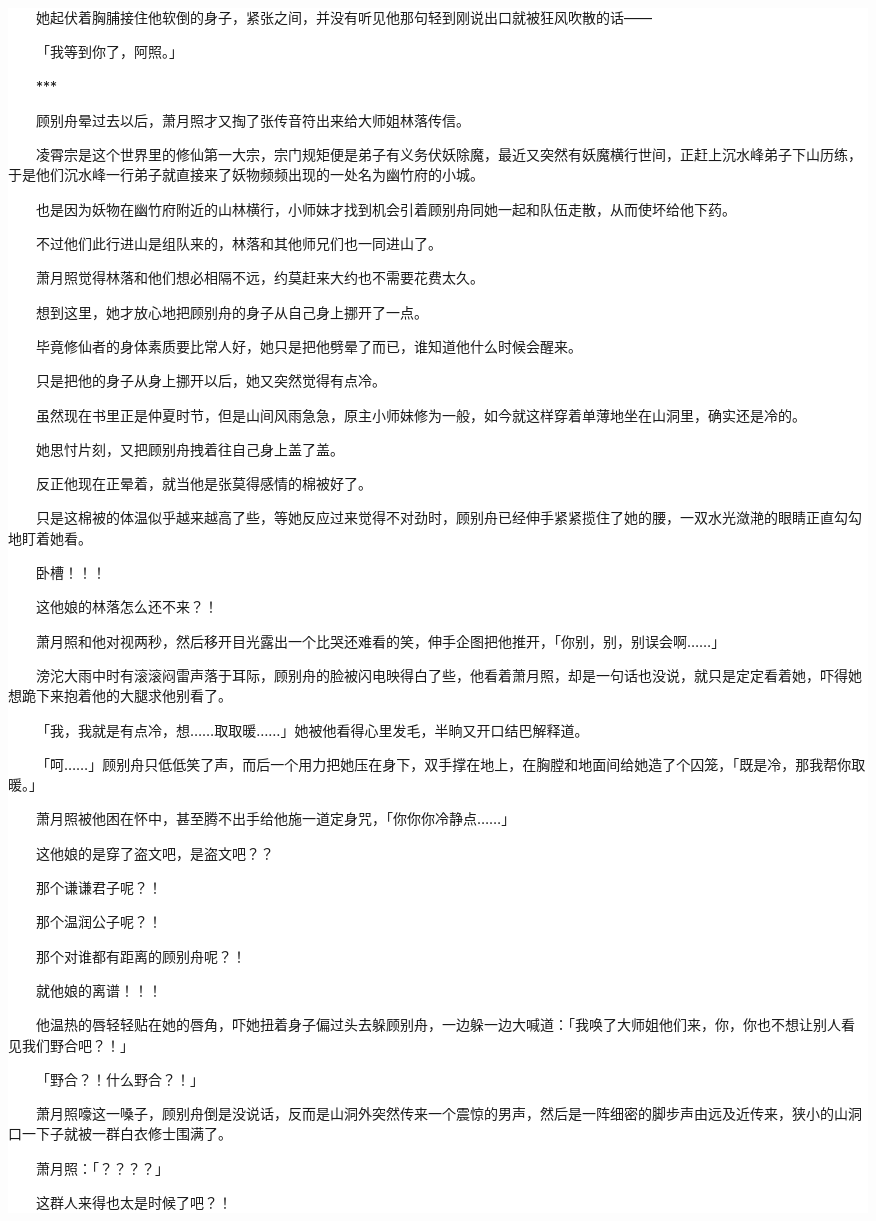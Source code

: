 &emsp;&emsp;她起伏着胸脯接住他软倒的身子，紧张之间，并没有听见他那句轻到刚说出口就被狂风吹散的话——  
  
&emsp;&emsp;「我等到你了，阿照。」  
  
&emsp;&emsp;***  
  
&emsp;&emsp;顾别舟晕过去以后，萧月照才又掏了张传音符出来给大师姐林落传信。  
  
&emsp;&emsp;凌霄宗是这个世界里的修仙第一大宗，宗门规矩便是弟子有义务伏妖除魔，最近又突然有妖魔横行世间，正赶上沉水峰弟子下山历练，于是他们沉水峰一行弟子就直接来了妖物频频出现的一处名为幽竹府的小城。  
  
&emsp;&emsp;也是因为妖物在幽竹府附近的山林横行，小师妹才找到机会引着顾别舟同她一起和队伍走散，从而使坏给他下药。  
  
&emsp;&emsp;不过他们此行进山是组队来的，林落和其他师兄们也一同进山了。  
  
&emsp;&emsp;萧月照觉得林落和他们想必相隔不远，约莫赶来大约也不需要花费太久。  
  
&emsp;&emsp;想到这里，她才放心地把顾别舟的身子从自己身上挪开了一点。  
  
&emsp;&emsp;毕竟修仙者的身体素质要比常人好，她只是把他劈晕了而已，谁知道他什么时候会醒来。  
  
&emsp;&emsp;只是把他的身子从身上挪开以后，她又突然觉得有点冷。  
  
&emsp;&emsp;虽然现在书里正是仲夏时节，但是山间风雨急急，原主小师妹修为一般，如今就这样穿着单薄地坐在山洞里，确实还是冷的。  
  
&emsp;&emsp;她思忖片刻，又把顾别舟拽着往自己身上盖了盖。  
  
&emsp;&emsp;反正他现在正晕着，就当他是张莫得感情的棉被好了。  
  
&emsp;&emsp;只是这棉被的体温似乎越来越高了些，等她反应过来觉得不对劲时，顾别舟已经伸手紧紧揽住了她的腰，一双水光潋滟的眼睛正直勾勾地盯着她看。  
  
&emsp;&emsp;卧槽！！！  
  
&emsp;&emsp;这他娘的林落怎么还不来？！  
  
&emsp;&emsp;萧月照和他对视两秒，然后移开目光露出一个比哭还难看的笑，伸手企图把他推开，「你别，别，别误会啊……」  
  
&emsp;&emsp;滂沱大雨中时有滚滚闷雷声落于耳际，顾别舟的脸被闪电映得白了些，他看着萧月照，却是一句话也没说，就只是定定看着她，吓得她想跪下来抱着他的大腿求他别看了。  
  
&emsp;&emsp;「我，我就是有点冷，想……取取暖……」她被他看得心里发毛，半晌又开口结巴解释道。  
  
&emsp;&emsp;「呵……」顾别舟只低低笑了声，而后一个用力把她压在身下，双手撑在地上，在胸膛和地面间给她造了个囚笼，「既是冷，那我帮你取暖。」  
  
&emsp;&emsp;萧月照被他困在怀中，甚至腾不出手给他施一道定身咒，「你你你冷静点……」  
  
&emsp;&emsp;这他娘的是穿了盗文吧，是盗文吧？？  
  
&emsp;&emsp;那个谦谦君子呢？！  
  
&emsp;&emsp;那个温润公子呢？！  
  
&emsp;&emsp;那个对谁都有距离的顾别舟呢？！  
  
&emsp;&emsp;就他娘的离谱！！！  
  
&emsp;&emsp;他温热的唇轻轻贴在她的唇角，吓她扭着身子偏过头去躲顾别舟，一边躲一边大喊道：「我唤了大师姐他们来，你，你也不想让别人看见我们野合吧？！」  
  
&emsp;&emsp;「野合？！什么野合？！」  
  
&emsp;&emsp;萧月照嚎这一嗓子，顾别舟倒是没说话，反而是山洞外突然传来一个震惊的男声，然后是一阵细密的脚步声由远及近传来，狭小的山洞口一下子就被一群白衣修士围满了。  
  
&emsp;&emsp;萧月照：「？？？？」  
  
&emsp;&emsp;这群人来得也太是时候了吧？！  
  